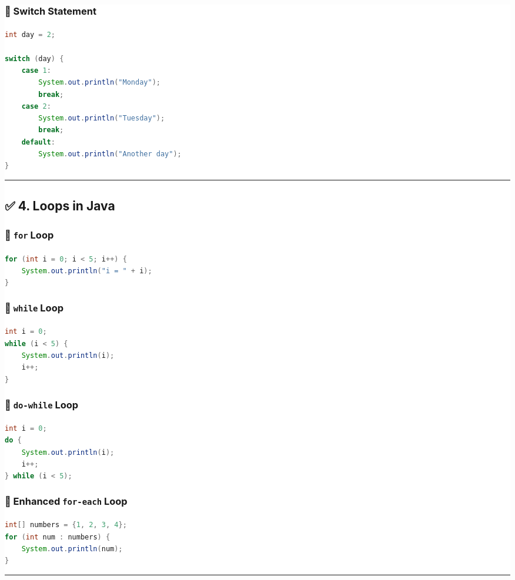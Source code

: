 ### 🔹 Switch Statement

```java
int day = 2;

switch (day) {
    case 1:
        System.out.println("Monday");
        break;
    case 2:
        System.out.println("Tuesday");
        break;
    default:
        System.out.println("Another day");
}
```

---

## ✅ 4. Loops in Java

### 🔹 `for` Loop

```java
for (int i = 0; i < 5; i++) {
    System.out.println("i = " + i);
}
```

### 🔹 `while` Loop

```java
int i = 0;
while (i < 5) {
    System.out.println(i);
    i++;
}
```

### 🔹 `do-while` Loop

```java
int i = 0;
do {
    System.out.println(i);
    i++;
} while (i < 5);
```

### 🔹 Enhanced `for-each` Loop

```java
int[] numbers = {1, 2, 3, 4};
for (int num : numbers) {
    System.out.println(num);
}
```

---